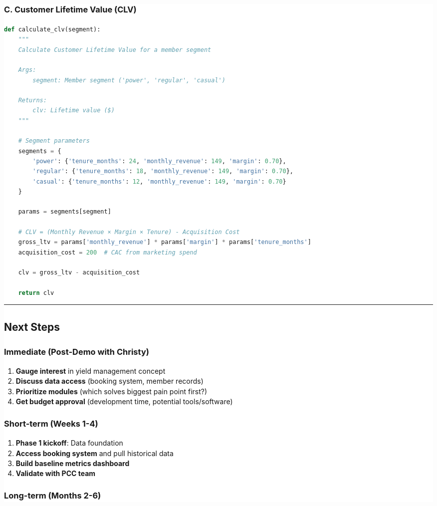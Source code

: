 ### C. Customer Lifetime Value (CLV)

```python
def calculate_clv(segment):
    """
    Calculate Customer Lifetime Value for a member segment

    Args:
        segment: Member segment ('power', 'regular', 'casual')

    Returns:
        clv: Lifetime value ($)
    """

    # Segment parameters
    segments = {
        'power': {'tenure_months': 24, 'monthly_revenue': 149, 'margin': 0.70},
        'regular': {'tenure_months': 18, 'monthly_revenue': 149, 'margin': 0.70},
        'casual': {'tenure_months': 12, 'monthly_revenue': 149, 'margin': 0.70}
    }

    params = segments[segment]

    # CLV = (Monthly Revenue × Margin × Tenure) - Acquisition Cost
    gross_ltv = params['monthly_revenue'] * params['margin'] * params['tenure_months']
    acquisition_cost = 200  # CAC from marketing spend

    clv = gross_ltv - acquisition_cost

    return clv
```

---

## Next Steps

### Immediate (Post-Demo with Christy)

1. **Gauge interest** in yield management concept
2. **Discuss data access** (booking system, member records)
3. **Prioritize modules** (which solves biggest pain point first?)
4. **Get budget approval** (development time, potential tools/software)

### Short-term (Weeks 1-4)

1. **Phase 1 kickoff**: Data foundation
2. **Access booking system** and pull historical data
3. **Build baseline metrics dashboard**
4. **Validate with PCC team**

### Long-term (Months 2-6)
